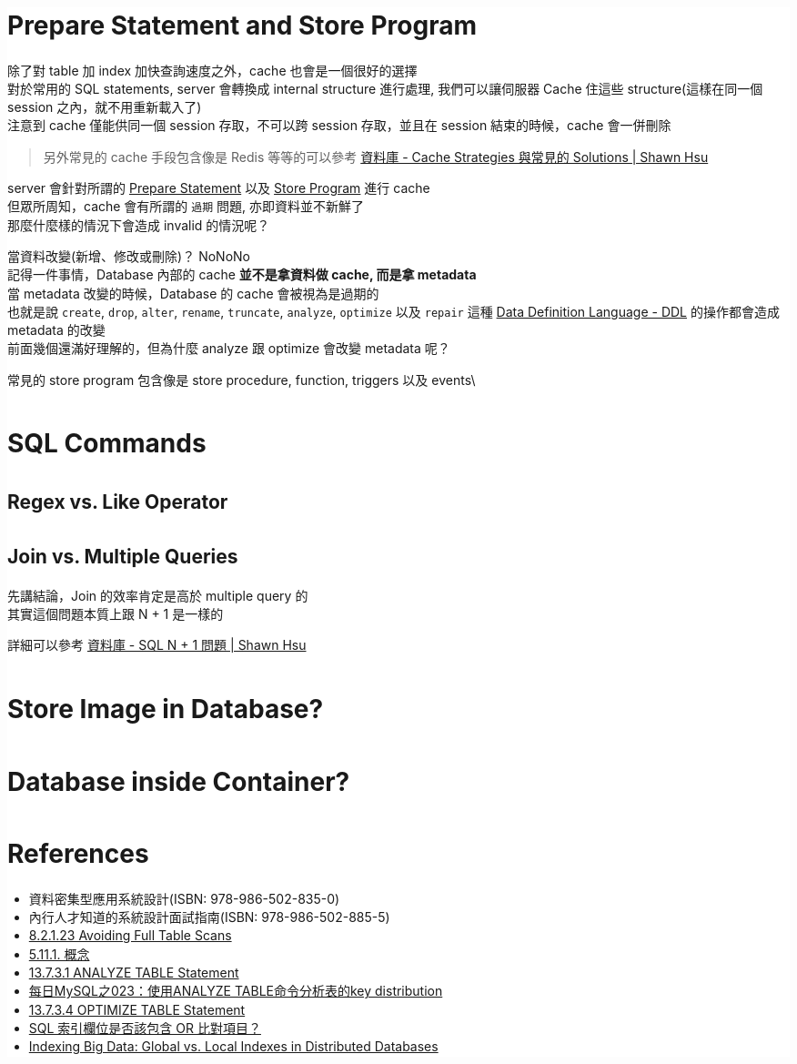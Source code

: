# Prepare Statement and Store Program
除了對 table 加 index 加快查詢速度之外，cache 也會是一個很好的選擇\
對於常用的 SQL statements, server 會轉換成 internal structure 進行處理, 我們可以讓伺服器 Cache 住這些 structure(這樣在同一個 session 之內，就不用重新載入了)\
注意到 cache 僅能供同一個 session 存取，不可以跨 session 存取，並且在 session 結束的時候，cache 會一併刪除

> 另外常見的 cache 手段包含像是 Redis 等等的可以參考 [資料庫 - Cache Strategies 與常見的 Solutions \| Shawn Hsu](../../database/datebase-cache)

server 會針對所謂的 [Prepare Statement](#prepare-statement) 以及 [Store Program](#store-program) 進行 cache\
但眾所周知，cache 會有所謂的 `過期` 問題, 亦即資料並不新鮮了\
那麼什麼樣的情況下會造成 invalid 的情況呢？

當資料改變(新增、修改或刪除)？ NoNoNo\
記得一件事情，Database 內部的 cache **並不是拿資料做 cache, 而是拿 metadata**\
當 metadata 改變的時候，Database 的 cache 會被視為是過期的\
也就是說 `create`, `drop`, `alter`, `rename`, `truncate`, `analyze`, `optimize` 以及 `repair` 這種 [Data Definition Language - DDL](https://en.wikipedia.org/wiki/Data_definition_language) 的操作都會造成 metadata 的改變\
前面幾個還滿好理解的，但為什麼 analyze 跟 optimize 會改變 metadata 呢？



常見的 store program 包含像是 store procedure, function, triggers 以及 events\

# SQL Commands
## Regex vs. Like Operator

## Join vs. Multiple Queries
先講結論，Join 的效率肯定是高於 multiple query 的\
其實這個問題本質上跟 N + 1 是一樣的

詳細可以參考 [資料庫 - SQL N + 1 問題 \| Shawn Hsu](../../database/database-sqln1.md)

# Store Image in Database?

# Database inside Container?

# References
+ 資料密集型應用系統設計(ISBN: 978-986-502-835-0)
+ 內行人才知道的系統設計面試指南(ISBN: 978-986-502-885-5)
+ [8.2.1.23 Avoiding Full Table Scans](https://dev.mysql.com/doc/refman/8.0/en/table-scan-avoidance.html)
+ [5.11.1. 概念](https://docs.postgresql.tw/the-sql-language/ddl/table-partitioning)
+ [13.7.3.1 ANALYZE TABLE Statement](https://dev.mysql.com/doc/refman/8.0/en/analyze-table.html)
+ [每日MySQL之023：使用ANALYZE TABLE命令分析表的key distribution](https://blog.csdn.net/qingsong3333/article/details/77170831)
+ [13.7.3.4 OPTIMIZE TABLE Statement](https://dev.mysql.com/doc/refman/8.0/en/optimize-table.html)
+ [SQL 索引欄位是否該包含 OR 比對項目？](https://blog.darkthread.net/blog/index-key-for-or-condition/)
+ [Indexing Big Data: Global vs. Local Indexes in Distributed Databases](https://dzone.com/articles/faster-indexing-and-query-global-vs-local-indexing)
